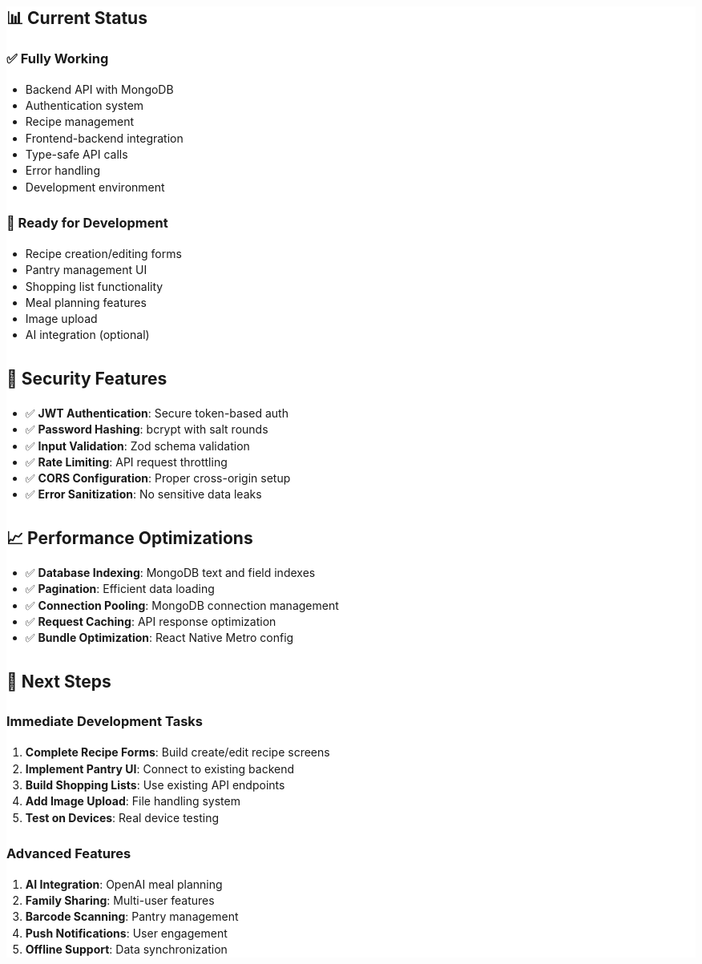 ## 📊 Current Status

### **✅ Fully Working**
- Backend API with MongoDB
- Authentication system
- Recipe management
- Frontend-backend integration
- Type-safe API calls
- Error handling
- Development environment

### **🚧 Ready for Development**
- Recipe creation/editing forms
- Pantry management UI
- Shopping list functionality
- Meal planning features
- Image upload
- AI integration (optional)

## 🔐 Security Features

- ✅ **JWT Authentication**: Secure token-based auth
- ✅ **Password Hashing**: bcrypt with salt rounds
- ✅ **Input Validation**: Zod schema validation
- ✅ **Rate Limiting**: API request throttling
- ✅ **CORS Configuration**: Proper cross-origin setup
- ✅ **Error Sanitization**: No sensitive data leaks

## 📈 Performance Optimizations

- ✅ **Database Indexing**: MongoDB text and field indexes
- ✅ **Pagination**: Efficient data loading
- ✅ **Connection Pooling**: MongoDB connection management
- ✅ **Request Caching**: API response optimization
- ✅ **Bundle Optimization**: React Native Metro config

## 🎯 Next Steps

### **Immediate Development Tasks**
1. **Complete Recipe Forms**: Build create/edit recipe screens
2. **Implement Pantry UI**: Connect to existing backend
3. **Build Shopping Lists**: Use existing API endpoints
4. **Add Image Upload**: File handling system
5. **Test on Devices**: Real device testing

### **Advanced Features**
1. **AI Integration**: OpenAI meal planning
2. **Family Sharing**: Multi-user features
3. **Barcode Scanning**: Pantry management
4. **Push Notifications**: User engagement
5. **Offline Support**: Data synchronization
